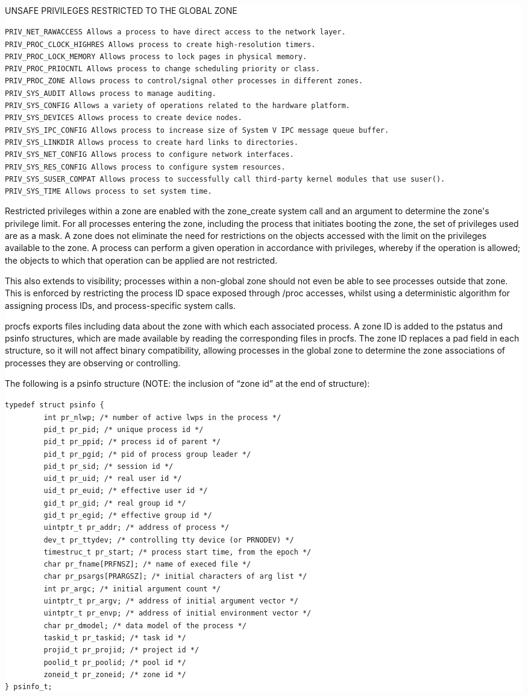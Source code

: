 UNSAFE PRIVILEGES RESTRICTED TO THE GLOBAL ZONE

```
PRIV_NET_RAWACCESS Allows a process to have direct access to the network layer.
PRIV_PROC_CLOCK_HIGHRES Allows process to create high-resolution timers.
PRIV_PROC_LOCK_MEMORY Allows process to lock pages in physical memory.
PRIV_PROC_PRIOCNTL Allows process to change scheduling priority or class.
PRIV_PROC_ZONE Allows process to control/signal other processes in different zones.
PRIV_SYS_AUDIT Allows process to manage auditing.
PRIV_SYS_CONFIG Allows a variety of operations related to the hardware platform.
PRIV_SYS_DEVICES Allows process to create device nodes.
PRIV_SYS_IPC_CONFIG Allows process to increase size of System V IPC message queue buffer.
PRIV_SYS_LINKDIR Allows process to create hard links to directories.
PRIV_SYS_NET_CONFIG Allows process to configure network interfaces.
PRIV_SYS_RES_CONFIG Allows process to configure system resources.
PRIV_SYS_SUSER_COMPAT Allows process to successfully call third-party kernel modules that use suser().
PRIV_SYS_TIME Allows process to set system time.
```


Restricted privileges within a zone are enabled with the zone_create system call and an argument to determine the zone's privilege limit. For all processes entering the zone, including the process that initiates booting the zone, the set of privileges used are as a mask. A zone does not eliminate the need for restrictions on the objects accessed with the limit on the privileges available to the zone. A process can perform a given operation in accordance with privileges, whereby if the operation is allowed; the objects to which that operation can be applied are not restricted.


This also extends to visibility; processes within a non-global zone should not even be able to see processes outside that zone. This is enforced by restricting the process ID space exposed through /proc accesses, whilst using a deterministic algorithm for assigning process IDs, and process-specific system calls.


procfs exports files including data about the zone with which each associated process. A zone ID is added to the pstatus and psinfo structures, which are made available by reading the corresponding files in procfs. The zone ID replaces a pad field in each structure, so it will not affect binary compatibility, allowing processes in the global zone to determine the zone associations of processes they are observing or controlling.


The following is a psinfo structure (NOTE: the inclusion of “zone id” at the end of structure):

```
typedef struct psinfo {
         int pr_nlwp; /* number of active lwps in the process */
         pid_t pr_pid; /* unique process id */
         pid_t pr_ppid; /* process id of parent */
         pid_t pr_pgid; /* pid of process group leader */
         pid_t pr_sid; /* session id */
         uid_t pr_uid; /* real user id */
         uid_t pr_euid; /* effective user id */
         gid_t pr_gid; /* real group id */
         gid_t pr_egid; /* effective group id */
         uintptr_t pr_addr; /* address of process */
         dev_t pr_ttydev; /* controlling tty device (or PRNODEV) */
         timestruc_t pr_start; /* process start time, from the epoch */
         char pr_fname[PRFNSZ]; /* name of execed file */
         char pr_psargs[PRARGSZ]; /* initial characters of arg list */
         int pr_argc; /* initial argument count */
         uintptr_t pr_argv; /* address of initial argument vector */
         uintptr_t pr_envp; /* address of initial environment vector */
         char pr_dmodel; /* data model of the process */
         taskid_t pr_taskid; /* task id */
         projid_t pr_projid; /* project id */
         poolid_t pr_poolid; /* pool id */
         zoneid_t pr_zoneid; /* zone id */
} psinfo_t;
```